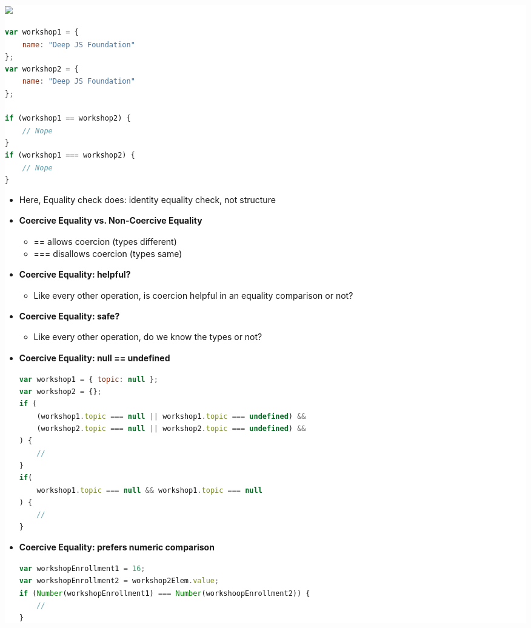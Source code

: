   <img src="C:\Users\Dipjul\AppData\Roaming\Typora\typora-user-images\image-20200608090705903.png" style="zoom:80%;" />

  ```javascript
  var workshop1 = {
      name: "Deep JS Foundation"
  };
  var workshop2 = {
      name: "Deep JS Foundation"
  };
  
  if (workshop1 == workshop2) {
      // Nope
  }
  if (workshop1 === workshop2) {
      // Nope
  }
  ```

  - Here, Equality check does: identity equality check, not structure

  - **Coercive Equality vs. Non-Coercive Equality**

    - == allows coercion (types different)
    - === disallows coercion (types same)

  - **Coercive Equality: helpful?**

    - Like every other operation, is coercion helpful in an equality comparison or not?

  - **Coercive Equality: safe?**

    - Like every other operation, do we know the types or not?

  - **Coercive Equality: null == undefined**

    ```javascript
    var workshop1 = { topic: null };
    var workshop2 = {};
    if (
    	(workshop1.topic === null || workshop1.topic === undefined) &&
        (workshop2.topic === null || workshop2.topic === undefined) &&
    ) {
    	//    
    }
    if(
    	workshop1.topic === null && workshop1.topic === null
    ) {
        //
    }
    ```

  - **Coercive Equality: prefers numeric comparison**

    ```javascript
    var workshopEnrollment1 = 16;
    var workshopEnrollment2 = workshop2Elem.value;
    if (Number(workshopEnrollment1) === Number(workshoopEnrollment2)) {
        //
    }
    